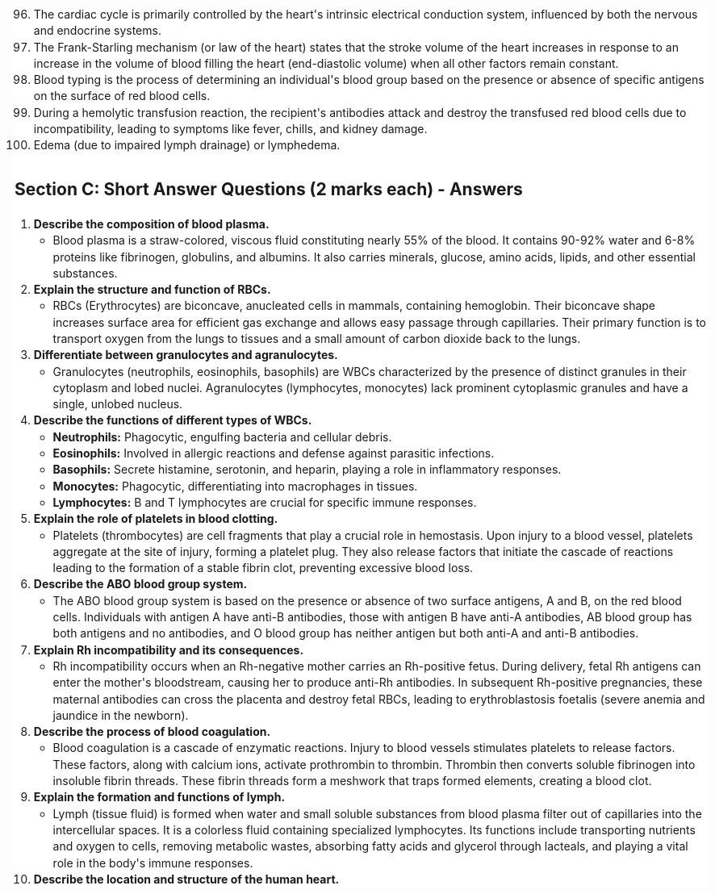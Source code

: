96. The cardiac cycle is primarily controlled by the heart's intrinsic electrical conduction system, influenced by both the nervous and endocrine systems.
97. The Frank-Starling mechanism (or law of the heart) states that the stroke volume of the heart increases in response to an increase in the volume of blood filling the heart (end-diastolic volume) when all other factors remain constant.
98. Blood typing is the process of determining an individual's blood group based on the presence or absence of specific antigens on the surface of red blood cells.
99. During a hemolytic transfusion reaction, the recipient's antibodies attack and destroy the transfused red blood cells due to incompatibility, leading to symptoms like fever, chills, and kidney damage.
100. Edema (due to impaired lymph drainage) or lymphedema.

## Section C: Short Answer Questions (2 marks each) - Answers

1.  **Describe the composition of blood plasma.**
    *   Blood plasma is a straw-colored, viscous fluid constituting nearly 55% of the blood. It contains 90-92% water and 6-8% proteins like fibrinogen, globulins, and albumins. It also carries minerals, glucose, amino acids, lipids, and other essential substances.
2.  **Explain the structure and function of RBCs.**
    *   RBCs (Erythrocytes) are biconcave, anucleated cells in mammals, containing hemoglobin. Their biconcave shape increases surface area for efficient gas exchange and allows easy passage through capillaries. Their primary function is to transport oxygen from the lungs to tissues and a small amount of carbon dioxide back to the lungs.
3.  **Differentiate between granulocytes and agranulocytes.**
    *   Granulocytes (neutrophils, eosinophils, basophils) are WBCs characterized by the presence of distinct granules in their cytoplasm and lobed nuclei. Agranulocytes (lymphocytes, monocytes) lack prominent cytoplasmic granules and have a single, unlobed nucleus.
4.  **Describe the functions of different types of WBCs.**
    *   **Neutrophils:** Phagocytic, engulfing bacteria and cellular debris.
    *   **Eosinophils:** Involved in allergic reactions and defense against parasitic infections.
    *   **Basophils:** Secrete histamine, serotonin, and heparin, playing a role in inflammatory responses.
    *   **Monocytes:** Phagocytic, differentiating into macrophages in tissues.
    *   **Lymphocytes:** B and T lymphocytes are crucial for specific immune responses.
5.  **Explain the role of platelets in blood clotting.**
    *   Platelets (thrombocytes) are cell fragments that play a crucial role in hemostasis. Upon injury to a blood vessel, platelets aggregate at the site of injury, forming a platelet plug. They also release factors that initiate the cascade of reactions leading to the formation of a stable fibrin clot, preventing excessive blood loss.
6.  **Describe the ABO blood group system.**
    *   The ABO blood group system is based on the presence or absence of two surface antigens, A and B, on the red blood cells. Individuals with antigen A have anti-B antibodies, those with antigen B have anti-A antibodies, AB blood group has both antigens and no antibodies, and O blood group has neither antigen but both anti-A and anti-B antibodies.
7.  **Explain Rh incompatibility and its consequences.**
    *   Rh incompatibility occurs when an Rh-negative mother carries an Rh-positive fetus. During delivery, fetal Rh antigens can enter the mother's bloodstream, causing her to produce anti-Rh antibodies. In subsequent Rh-positive pregnancies, these maternal antibodies can cross the placenta and destroy fetal RBCs, leading to erythroblastosis foetalis (severe anemia and jaundice in the newborn).
8.  **Describe the process of blood coagulation.**
    *   Blood coagulation is a cascade of enzymatic reactions. Injury to blood vessels stimulates platelets to release factors. These factors, along with calcium ions, activate prothrombin to thrombin. Thrombin then converts soluble fibrinogen into insoluble fibrin threads. These fibrin threads form a meshwork that traps formed elements, creating a blood clot.
9.  **Explain the formation and functions of lymph.**
    *   Lymph (tissue fluid) is formed when water and small soluble substances from blood plasma filter out of capillaries into the intercellular spaces. It is a colorless fluid containing specialized lymphocytes. Its functions include transporting nutrients and oxygen to cells, removing metabolic wastes, absorbing fatty acids and glycerol through lacteals, and playing a vital role in the body's immune responses.
10. **Describe the location and structure of the human heart.**